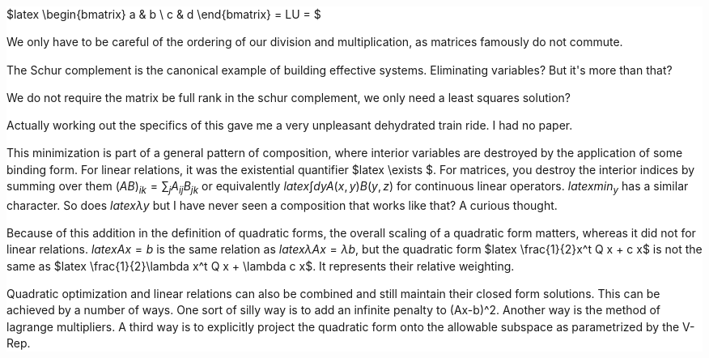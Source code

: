 



$latex \begin{bmatrix} a & b \\ c & d \end{bmatrix} = LU = $







We only have to be careful of the ordering of our division and multiplication, as matrices famously do not commute.







The Schur complement is the canonical example of building effective systems. Eliminating variables? But it's more than that?







We do not require the matrix be full rank in the schur complement, we only need a least squares solution?







Actually working out the specifics of this gave me a very unpleasant dehydrated train ride. I had no paper.







This minimization is part of a general pattern of composition, where interior variables are destroyed by the application of some binding form. For linear relations, it was the existential quantifier $latex \exists $. For matrices, you destroy the interior indices by summing over them $(AB)_{ik}=\sum_j A_{ij}B_{jk}$ or equivalently $latex \int dy A(x,y)B(y,z)$ for continuous linear operators. $latex min_y$ has a similar character. So does $latex \lambda y$ but I have never seen a composition that works like that? A curious thought.







Because of this addition in the definition of quadratic forms, the overall scaling of a quadratic form matters, whereas it did not for linear relations. $latex Ax=b$ is the same relation as $latex \lambda A x = \lambda b$, but the quadratic form $latex \frac{1}{2}x^t Q x + c x$ is not the same as $latex \frac{1}{2}\lambda x^t Q x + \lambda c x$. It represents their relative weighting.







Quadratic optimization and linear relations can also be combined and still maintain their closed form solutions. This can be achieved by a number of ways. One sort of silly way is to add an infinite penalty to (Ax-b)^2. Another way is the method of lagrange multipliers. A third way is to explicitly project the quadratic form onto the allowable subspace as parametrized by the V-Rep.
